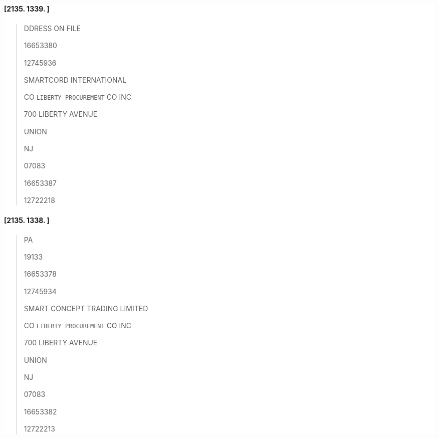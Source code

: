 
#### [2135. 1339. ]
> DDRESS ON FILE
> 
> 16653380
> 
> 12745936
> 
> SMARTCORD INTERNATIONAL
> 
> CO `LIBERTY PROCUREMENT` CO INC
> 
> 700 LIBERTY AVENUE
> 
> UNION
> 
> NJ
> 
> 07083
> 
> 16653387
> 
> 12722218
> 


#### [2135. 1338. ]
> PA
> 
> 19133
> 
> 16653378
> 
> 12745934
> 
> SMART CONCEPT TRADING LIMITED
> 
> CO `LIBERTY PROCUREMENT` CO INC
> 
> 700 LIBERTY AVENUE
> 
> UNION
> 
> NJ
> 
> 07083
> 
> 16653382
> 
> 12722213
> 
